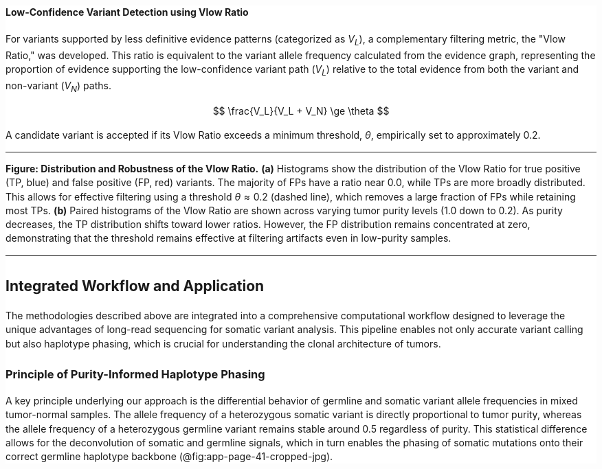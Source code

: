 #### Low-Confidence Variant Detection using Vlow Ratio

For variants supported by less definitive evidence patterns (categorized as $V_L$), a complementary filtering metric, the "Vlow Ratio," was developed. This ratio is equivalent to the variant allele frequency calculated from the evidence graph, representing the proportion of evidence supporting the low-confidence variant path ($V_L$) relative to the total evidence from both the variant and non-variant ($V_N$) paths.

$$
\frac{V_L}{V_L + V_N} \ge \theta
$$

A candidate variant is accepted if its Vlow Ratio exceeds a minimum threshold, $\theta$, empirically set to approximately 0.2.

***
**Figure: Distribution and Robustness of the Vlow Ratio.** **(a)** Histograms show the distribution of the Vlow Ratio for true positive (TP, blue) and false positive (FP, red) variants. The majority of FPs have a ratio near 0.0, while TPs are more broadly distributed. This allows for effective filtering using a threshold $\theta \approx 0.2$ (dashed line), which removes a large fraction of FPs while retaining most TPs. **(b)** Paired histograms of the Vlow Ratio are shown across varying tumor purity levels (1.0 down to 0.2). As purity decreases, the TP distribution shifts toward lower ratios. However, the FP distribution remains concentrated at zero, demonstrating that the threshold remains effective at filtering artifacts even in low-purity samples.
***

## Integrated Workflow and Application

The methodologies described above are integrated into a comprehensive computational workflow designed to leverage the unique advantages of long-read sequencing for somatic variant analysis. This pipeline enables not only accurate variant calling but also haplotype phasing, which is crucial for understanding the clonal architecture of tumors.

### Principle of Purity-Informed Haplotype Phasing

A key principle underlying our approach is the differential behavior of germline and somatic variant allele frequencies in mixed tumor-normal samples. The allele frequency of a heterozygous somatic variant is directly proportional to tumor purity, whereas the allele frequency of a heterozygous germline variant remains stable around 0.5 regardless of purity. This statistical difference allows for the deconvolution of somatic and germline signals, which in turn enables the phasing of somatic mutations onto their correct germline haplotype backbone (@fig:app-page-41-cropped-jpg).
